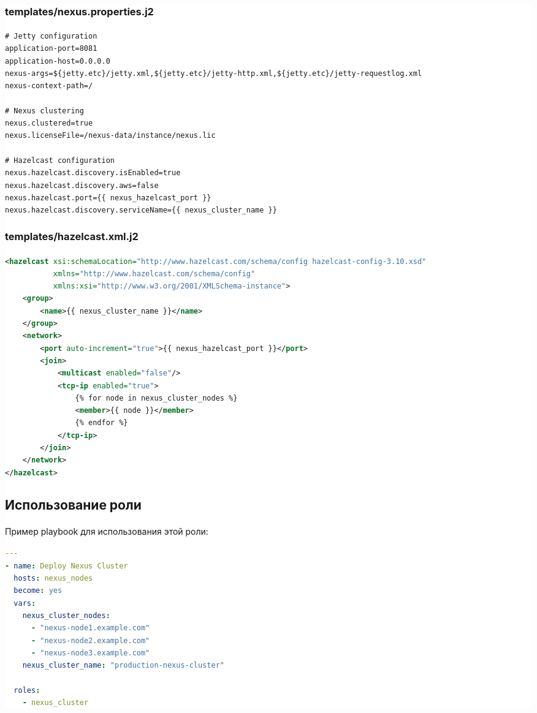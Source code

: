 ### templates/nexus.properties.j2

```
# Jetty configuration
application-port=8081
application-host=0.0.0.0
nexus-args=${jetty.etc}/jetty.xml,${jetty.etc}/jetty-http.xml,${jetty.etc}/jetty-requestlog.xml
nexus-context-path=/

# Nexus clustering
nexus.clustered=true
nexus.licenseFile=/nexus-data/instance/nexus.lic

# Hazelcast configuration
nexus.hazelcast.discovery.isEnabled=true
nexus.hazelcast.discovery.aws=false
nexus.hazelcast.port={{ nexus_hazelcast_port }}
nexus.hazelcast.discovery.serviceName={{ nexus_cluster_name }}
```

### templates/hazelcast.xml.j2

```xml
<hazelcast xsi:schemaLocation="http://www.hazelcast.com/schema/config hazelcast-config-3.10.xsd"
           xmlns="http://www.hazelcast.com/schema/config"
           xmlns:xsi="http://www.w3.org/2001/XMLSchema-instance">
    <group>
        <name>{{ nexus_cluster_name }}</name>
    </group>
    <network>
        <port auto-increment="true">{{ nexus_hazelcast_port }}</port>
        <join>
            <multicast enabled="false"/>
            <tcp-ip enabled="true">
                {% for node in nexus_cluster_nodes %}
                <member>{{ node }}</member>
                {% endfor %}
            </tcp-ip>
        </join>
    </network>
</hazelcast>
```

## Использование роли

Пример playbook для использования этой роли:

```yaml
---
- name: Deploy Nexus Cluster
  hosts: nexus_nodes
  become: yes
  vars:
    nexus_cluster_nodes:
      - "nexus-node1.example.com"
      - "nexus-node2.example.com"
      - "nexus-node3.example.com"
    nexus_cluster_name: "production-nexus-cluster"
  
  roles:
    - nexus_cluster
```
